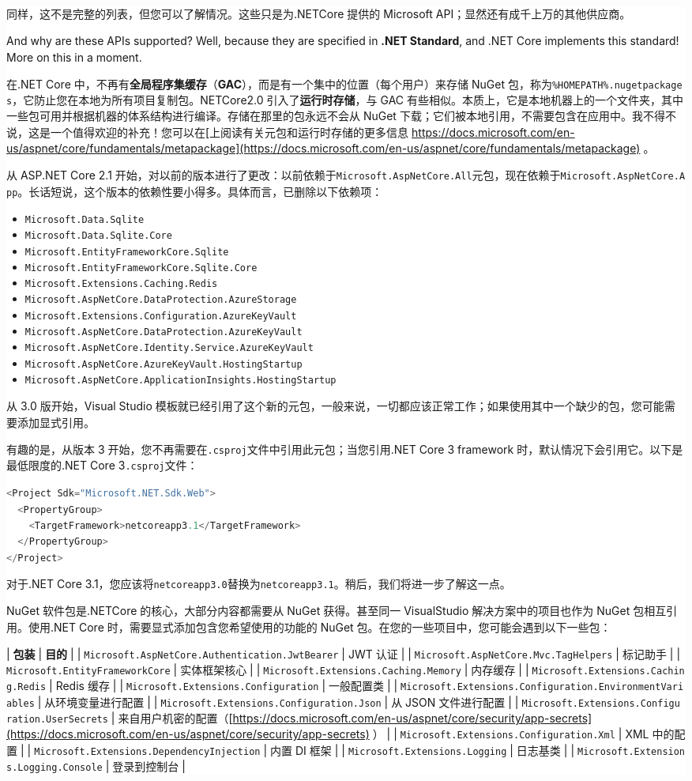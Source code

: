 同样，这不是完整的列表，但您可以了解情况。这些只是为.NETCore 提供的 Microsoft API；显然还有成千上万的其他供应商。

And why are these APIs supported? Well, because they are specified in **.NET Standard**, and .NET Core implements this standard! More on this in a moment.

在.NET Core 中，不再有**全局程序集缓存**（**GAC**），而是有一个集中的位置（每个用户）来存储 NuGet 包，称为`%HOMEPATH%.nugetpackages`，它防止您在本地为所有项目复制包。NETCore2.0 引入了**运行时存储**，与 GAC 有些相似。本质上，它是本地机器上的一个文件夹，其中一些包可用并根据机器的体系结构进行编译。存储在那里的包永远不会从 NuGet 下载；它们被本地引用，不需要包含在应用中。我不得不说，这是一个值得欢迎的补充！您可以在[上阅读有关元包和运行时存储的更多信息 https://docs.microsoft.com/en-us/aspnet/core/fundamentals/metapackage](https://docs.microsoft.com/en-us/aspnet/core/fundamentals/metapackage) 。

从 ASP.NET Core 2.1 开始，对以前的版本进行了更改：以前依赖于`Microsoft.AspNetCore.All`元包，现在依赖于`Microsoft.AspNetCore.App`。长话短说，这个版本的依赖性要小得多。具体而言，已删除以下依赖项：

*   `Microsoft.Data.Sqlite`
*   `Microsoft.Data.Sqlite.Core`
*   `Microsoft.EntityFrameworkCore.Sqlite`
*   `Microsoft.EntityFrameworkCore.Sqlite.Core`
*   `Microsoft.Extensions.Caching.Redis`
*   `Microsoft.AspNetCore.DataProtection.AzureStorage`
*   `Microsoft.Extensions.Configuration.AzureKeyVault`
*   `Microsoft.AspNetCore.DataProtection.AzureKeyVault`
*   `Microsoft.AspNetCore.Identity.Service.AzureKeyVault`
*   `Microsoft.AspNetCore.AzureKeyVault.HostingStartup`
*   `Microsoft.AspNetCore.ApplicationInsights.HostingStartup`

从 3.0 版开始，Visual Studio 模板就已经引用了这个新的元包，一般来说，一切都应该正常工作；如果使用其中一个缺少的包，您可能需要添加显式引用。

有趣的是，从版本 3 开始，您不再需要在`.csproj`文件中引用此元包；当您引用.NET Core 3 framework 时，默认情况下会引用它。以下是最低限度的.NET Core 3`.csproj`文件：

```cs
<Project Sdk="Microsoft.NET.Sdk.Web">
  <PropertyGroup>
    <TargetFramework>netcoreapp3.1</TargetFramework>
  </PropertyGroup>
</Project>
```

对于.NET Core 3.1，您应该将`netcoreapp3.0`替换为`netcoreapp3.1`。稍后，我们将进一步了解这一点。

NuGet 软件包是.NETCore 的核心，大部分内容都需要从 NuGet 获得。甚至同一 VisualStudio 解决方案中的项目也作为 NuGet 包相互引用。使用.NET Core 时，需要显式添加包含您希望使用的功能的 NuGet 包。在您的一些项目中，您可能会遇到以下一些包：

| **包装** | **目的** |
| `Microsoft.AspNetCore.Authentication.JwtBearer` | JWT 认证 |
| `Microsoft.AspNetCore.Mvc.TagHelpers` | 标记助手 |
| `Microsoft.EntityFrameworkCore` | 实体框架核心 |
| `Microsoft.Extensions.Caching.Memory` | 内存缓存 |
| `Microsoft.Extensions.Caching.Redis` | Redis 缓存 |
| `Microsoft.Extensions.Configuration` | 一般配置类 |
| `Microsoft.Extensions.Configuration.EnvironmentVariables` | 从环境变量进行配置 |
| `Microsoft.Extensions.Configuration.Json` | 从 JSON 文件进行配置 |
| `Microsoft.Extensions.Configuration.UserSecrets` | 来自用户机密的配置（[https://docs.microsoft.com/en-us/aspnet/core/security/app-secrets](https://docs.microsoft.com/en-us/aspnet/core/security/app-secrets) ） |
| `Microsoft.Extensions.Configuration.Xml` | XML 中的配置 |
| `Microsoft.Extensions.DependencyInjection` | 内置 DI 框架 |
| `Microsoft.Extensions.Logging` | 日志基类 |
| `Microsoft.Extensions.Logging.Console` | 登录到控制台 |